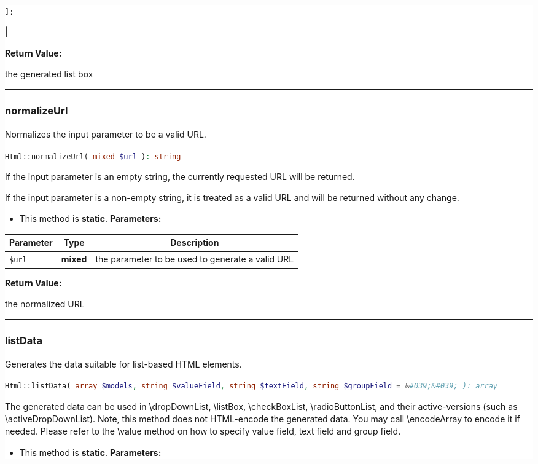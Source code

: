     ];
</pre>
</li>
</ul> |


**Return Value:**

the generated list box



---

### normalizeUrl

Normalizes the input parameter to be a valid URL.

```php
Html::normalizeUrl( mixed $url ): string
```

If the input parameter is an empty string, the currently requested URL will be returned.

If the input parameter is a non-empty string, it is treated as a valid URL and will
be returned without any change.

* This method is **static**.
**Parameters:**

| Parameter | Type | Description |
|-----------|------|-------------|
| `$url` | **mixed** | the parameter to be used to generate a valid URL |


**Return Value:**

the normalized URL



---

### listData

Generates the data suitable for list-based HTML elements.

```php
Html::listData( array $models, string $valueField, string $textField, string $groupField = &#039;&#039; ): array
```

The generated data can be used in \dropDownList, \listBox, \checkBoxList,
\radioButtonList, and their active-versions (such as \activeDropDownList).
Note, this method does not HTML-encode the generated data. You may call \encodeArray to
encode it if needed.
Please refer to the \value method on how to specify value field, text field and group field.

* This method is **static**.
**Parameters:**
